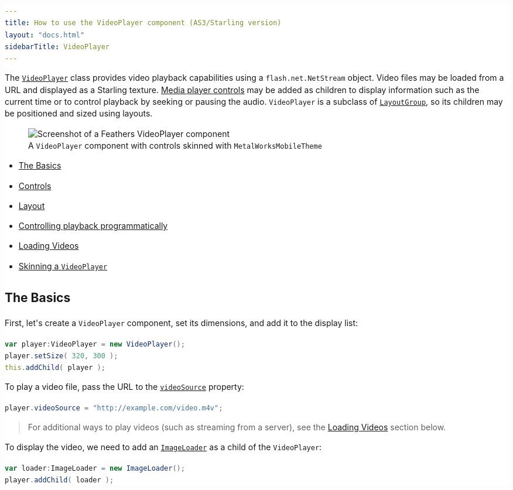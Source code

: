 ```yaml
---
title: How to use the VideoPlayer component (AS3/Starling version)
layout: "docs.html"
sidebarTitle: VideoPlayer
---
```


The [`VideoPlayer`](/api-reference/feathers/media/VideoPlayer.html) class provides video playback capabilities using a `flash.net.NetStream` object. Video files may be loaded from a URL and displayed as a Starling texture. [Media player controls](./media-player-controls.md) may be added as children to display information such as the current time or to control playback by seeking or pausing the audio. `VideoPlayer` is a subclass of [`LayoutGroup`](./layout-group.md), so its children may be positioned and sized using layouts.

<figure>
<img src="/learn/as3-starling/images/video-player.png" srcset="/learn/as3-starling/images/video-player@2x.png 2x" alt="Screenshot of a Feathers VideoPlayer component" />
<figcaption>A <code>VideoPlayer</code> component with controls skinned with <code>MetalWorksMobileTheme</code></figcaption>
</figure>

- [The Basics](#the-basics)

- [Controls](#controls)

- [Layout](#layout)

- [Controlling playback programmatically](#controlling-playback-programatically)

- [Loading Videos](#loading-videos)

- [Skinning a `VideoPlayer`](#skinning-a-videoplayer)

## The Basics

First, let's create a `VideoPlayer` component, set its dimensions, and add it to the display list:

```actionscript
var player:VideoPlayer = new VideoPlayer();
player.setSize( 320, 300 );
this.addChild( player );
```

To play a video file, pass the URL to the [`videoSource`](/api-reference/feathers/media/VideoPlayer.html#videoSource) property:

```actionscript
player.videoSource = "http://example.com/video.m4v";
```

> For additional ways to play videos (such as streaming from a server), see the [Loading Videos](#loading-videos) section below.

To display the video, we need to add an [`ImageLoader`](./image-loader.md) as a child of the `VideoPlayer`:

```actionscript
var loader:ImageLoader = new ImageLoader();
player.addChild( loader );
```

